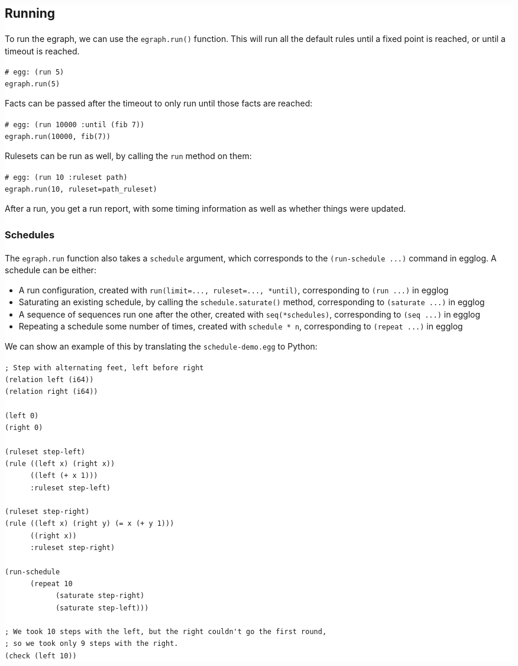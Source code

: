 ## Running

To run the egraph, we can use the `egraph.run()` function. This will run all the default rules until a fixed point is reached, or until a timeout is reached.

```{code-cell} python
# egg: (run 5)
egraph.run(5)
```

Facts can be passed after the timeout to only run until those facts are reached:

```{code-cell} python
# egg: (run 10000 :until (fib 7))
egraph.run(10000, fib(7))
```

Rulesets can be run as well, by calling the `run` method on them:

```{code-cell} python
# egg: (run 10 :ruleset path)
egraph.run(10, ruleset=path_ruleset)
```

After a run, you get a run report, with some timing information as well as whether things were updated.

### Schedules

The `egraph.run` function also takes a `schedule` argument, which corresponds to the `(run-schedule ...)` command in egglog. A schedule can be either:

- A run configuration, created with `run(limit=..., ruleset=..., *until)`, corresponding to `(run ...)` in egglog
- Saturating an existing schedule, by calling the `schedule.saturate()` method, corresponding to `(saturate ...)` in egglog
- A sequence of sequences run one after the other, created with `seq(*schedules)`, corresponding to `(seq ...)` in egglog
- Repeating a schedule some number of times, created with `schedule * n`, corresponding to `(repeat ...)` in egglog

We can show an example of this by translating the `schedule-demo.egg` to Python:

```
; Step with alternating feet, left before right
(relation left (i64))
(relation right (i64))

(left 0)
(right 0)

(ruleset step-left)
(rule ((left x) (right x))
      ((left (+ x 1)))
      :ruleset step-left)

(ruleset step-right)
(rule ((left x) (right y) (= x (+ y 1)))
      ((right x))
      :ruleset step-right)

(run-schedule
      (repeat 10
            (saturate step-right)
            (saturate step-left)))

; We took 10 steps with the left, but the right couldn't go the first round,
; so we took only 9 steps with the right.
(check (left 10))
```